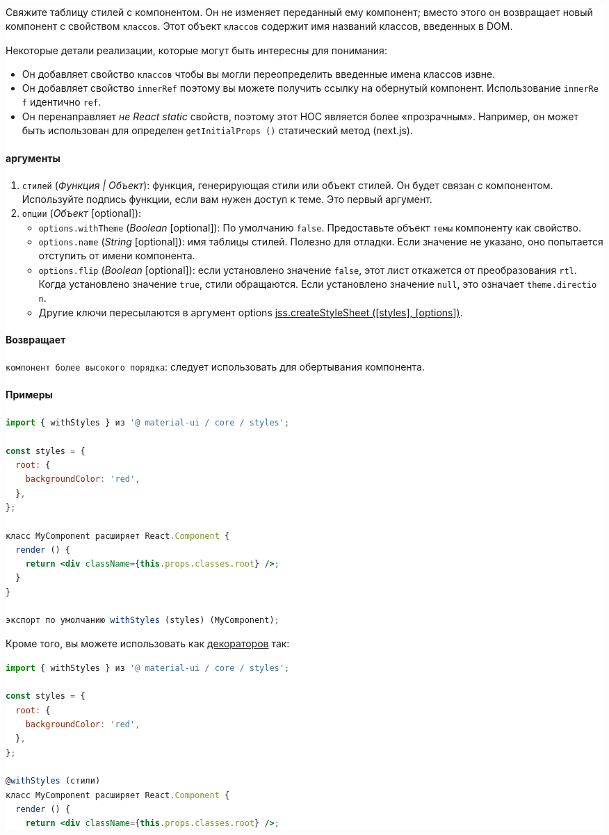 Свяжите таблицу стилей с компонентом. Он не изменяет переданный ему компонент; вместо этого он возвращает новый компонент с свойством `классов`. Этот объект `классов` содержит имя названий классов, введенных в DOM.

Некоторые детали реализации, которые могут быть интересны для понимания:

- Он добавляет свойство `классов` чтобы вы могли переопределить введенные имена классов извне.
- Он добавляет свойство `innerRef` поэтому вы можете получить ссылку на обернутый компонент. Использование `innerRef` идентично `ref`.
- Он перенаправляет *не React static* свойств, поэтому этот HOC является более «прозрачным». Например, он может быть использован для определен `getInitialProps ()` статический метод (next.js).

#### аргументы

1. `стилей` (*Функция | Объект*): функция, генерирующая стили или объект стилей. Он будет связан с компонентом. Используйте подпись функции, если вам нужен доступ к теме. Это первый аргумент.
2. `опции` (*Объект* [optional]): 
    - `options.withTheme` (*Boolean* [optional]): По умолчанию `false`. Предоставьте объект `темы` компоненту как свойство.
    - `options.name` (*String* [optional]): имя таблицы стилей. Полезно для отладки. Если значение не указано, оно попытается отступить от имени компонента.
    - `options.flip` (*Boolean* [optional]): если установлено значение `false`, этот лист откажется от преобразования `rtl`. Когда установлено значение `true`, стили обращаются. Если установлено значение `null`, это означает `theme.direction`.
    - Другие ключи пересылаются в аргумент options [jss.createStyleSheet ([styles], [options])](http://cssinjs.org/js-api/#create-style-sheet).

#### Возвращает

`компонент более высокого порядка`: следует использовать для обертывания компонента.

#### Примеры

```jsx
import { withStyles } из '@ material-ui / core / styles';

const styles = {
  root: {
    backgroundColor: 'red',
  },
};

класс MyComponent расширяет React.Component {
  render () {
    return <div className={this.props.classes.root} />;
  }
}

экспорт по умолчанию withStyles (styles) (MyComponent);
```

Кроме того, вы можете использовать как [декораторов](https://babeljs.io/docs/en/babel-plugin-proposal-decorators) так:

```jsx
import { withStyles } из '@ material-ui / core / styles';

const styles = {
  root: {
    backgroundColor: 'red',
  },
};

@withStyles (стили)
класс MyComponent расширяет React.Component {
  render () {
    return <div className={this.props.classes.root} />;
```